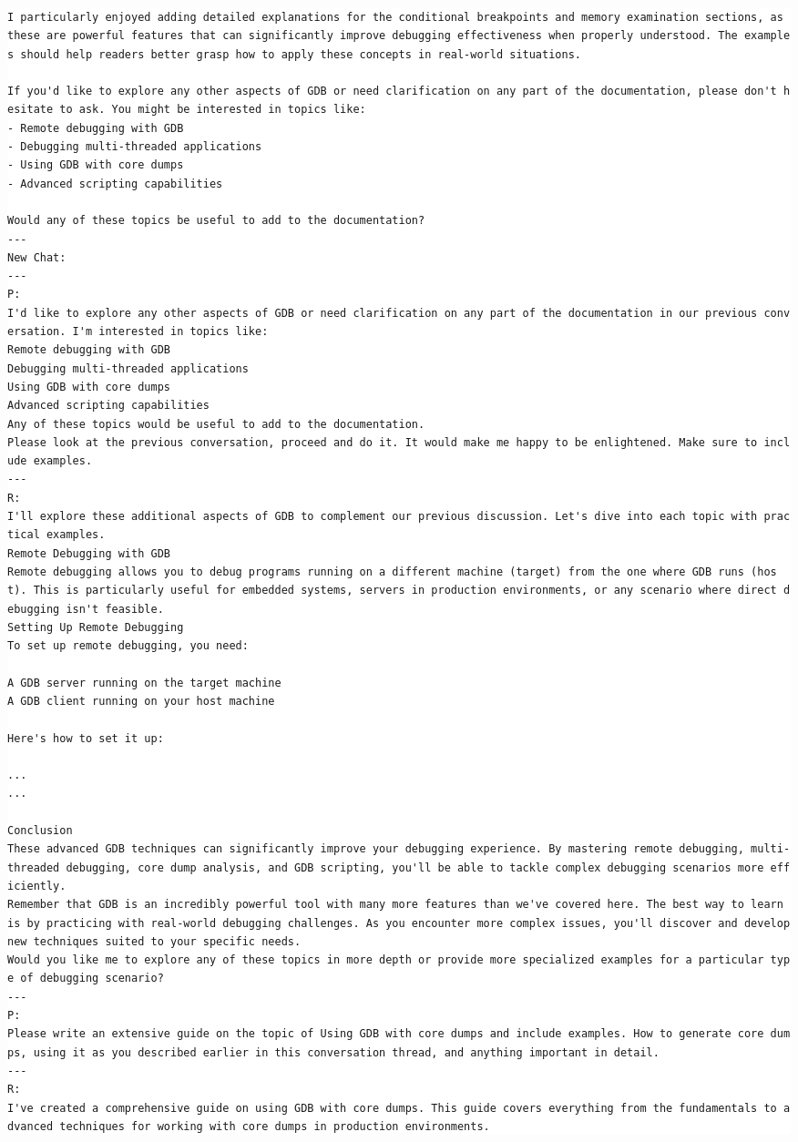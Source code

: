 ```
I particularly enjoyed adding detailed explanations for the conditional breakpoints and memory examination sections, as these are powerful features that can significantly improve debugging effectiveness when properly understood. The examples should help readers better grasp how to apply these concepts in real-world situations.

If you'd like to explore any other aspects of GDB or need clarification on any part of the documentation, please don't hesitate to ask. You might be interested in topics like:
- Remote debugging with GDB
- Debugging multi-threaded applications
- Using GDB with core dumps
- Advanced scripting capabilities

Would any of these topics be useful to add to the documentation?
---
New Chat:
---
P:
I'd like to explore any other aspects of GDB or need clarification on any part of the documentation in our previous conversation. I'm interested in topics like:
Remote debugging with GDB
Debugging multi-threaded applications
Using GDB with core dumps
Advanced scripting capabilities
Any of these topics would be useful to add to the documentation.
Please look at the previous conversation, proceed and do it. It would make me happy to be enlightened. Make sure to include examples.
---
R:
I'll explore these additional aspects of GDB to complement our previous discussion. Let's dive into each topic with practical examples.
Remote Debugging with GDB
Remote debugging allows you to debug programs running on a different machine (target) from the one where GDB runs (host). This is particularly useful for embedded systems, servers in production environments, or any scenario where direct debugging isn't feasible.
Setting Up Remote Debugging
To set up remote debugging, you need:

A GDB server running on the target machine
A GDB client running on your host machine

Here's how to set it up:

...
...

Conclusion
These advanced GDB techniques can significantly improve your debugging experience. By mastering remote debugging, multi-threaded debugging, core dump analysis, and GDB scripting, you'll be able to tackle complex debugging scenarios more efficiently.
Remember that GDB is an incredibly powerful tool with many more features than we've covered here. The best way to learn is by practicing with real-world debugging challenges. As you encounter more complex issues, you'll discover and develop new techniques suited to your specific needs.
Would you like me to explore any of these topics in more depth or provide more specialized examples for a particular type of debugging scenario?
---
P:
Please write an extensive guide on the topic of Using GDB with core dumps and include examples. How to generate core dumps, using it as you described earlier in this conversation thread, and anything important in detail.
---
R:
I've created a comprehensive guide on using GDB with core dumps. This guide covers everything from the fundamentals to advanced techniques for working with core dumps in production environments.
```